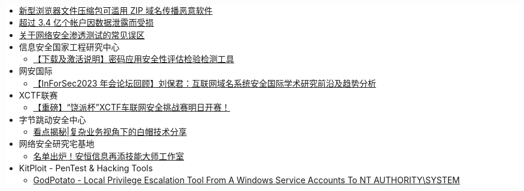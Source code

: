   - [新型浏览器文件压缩包可滥用 ZIP 域名传播恶意软件](https://mp.weixin.qq.com/s?__biz=MzUzNDYxOTA1NA==&mid=2247537771&idx=2&sn=5602504e7c2d3232b7680ee51c8f5620&chksm=fa93e2aacde46bbc6d0bcd9386625c908b2a5e3706f9f4dd1829a93aa625a56132b0c7ceb7bc&scene=58&subscene=0#rd)
  - [超过 3.4 亿个帐户因数据泄露而受损](https://mp.weixin.qq.com/s?__biz=MzUzNDYxOTA1NA==&mid=2247537771&idx=3&sn=70bd1863e02cb61950a9c09d9faf2b87&chksm=fa93e2aacde46bbcc348eb8b402ef148da11079883aae0a203dabd99fcd848f80029c31a6477&scene=58&subscene=0#rd)
  - [关于网络安全渗透测试的常见误区](https://mp.weixin.qq.com/s?__biz=MzUzNDYxOTA1NA==&mid=2247537771&idx=4&sn=4efd13e1d8a774a0dd2d6f19bb6d56e8&chksm=fa93e2aacde46bbc2008bc066991361841e6b075835aeb0ae472612098770a5a455a4f57c5d2&scene=58&subscene=0#rd)
- 信息安全国家工程研究中心
  - [【下载及激活说明】密码应用安全性评估检验检测工具](https://mp.weixin.qq.com/s?__biz=MzU5OTQ0NzY3Ng==&mid=2247494050&idx=1&sn=88e309549e3442550b9a1b763de32871&chksm=feb668b1c9c1e1a7f97fbf0c788027e0414b0b9b108b371c1b5670af2117e0c3f16e3405d490&scene=58&subscene=0#rd)
- 网安国际
  - [【InForSec2023 年会论坛回顾】刘保君：互联网域名系统安全国际学术研究前沿及趋势分析](https://mp.weixin.qq.com/s?__biz=MzA4ODYzMjU0NQ==&mid=2652313257&idx=1&sn=2f5b5ec9e61fd3dfe565cc21a7b52648&chksm=8bc48b27bcb30231289751e04a7a5365337b2042c1257cfb5468acddaac05369a6dc3299253b&scene=58&subscene=0#rd)
- XCTF联赛
  - [【重磅】“饶派杯”XCTF车联网安全挑战赛明日开赛！](https://mp.weixin.qq.com/s?__biz=MjM5NDU3MjExNw==&mid=2247512996&idx=1&sn=584843826e6be51f35f398ce97171a3e&chksm=a687419e91f0c888e8e10518260f30283363adb61fd3e8a8a427ac3ee33aa0e990110ee7bb39&scene=58&subscene=0#rd)
- 字节跳动安全中心
  - [看点揭秘|复杂业务视角下的白帽技术分享](https://mp.weixin.qq.com/s?__biz=MzUzMzcyMDYzMw==&mid=2247490830&idx=1&sn=f86edeaa9c1da7c3c5d4b3492284541b&chksm=fa9ee658cde96f4ebd7f603f0336d7127276a691988257f03c1a80ce219cbec86358eb5dba25&scene=58&subscene=0#rd)
- 网络安全研究宅基地
  - [名单出炉！安恒信息再添技能大师工作室](https://mp.weixin.qq.com/s?__biz=MzUyMDEyNTkwNA==&mid=2247494184&idx=1&sn=1d1ed47266f8632053a26b5976478a02&chksm=f9ed8697ce9a0f81575702004bc9668943586c0b12bc9528018d0cfb765034a632874c928477&scene=58&subscene=0#rd)
- KitPloit - PenTest & Hacking Tools
  - [GodPotato - Local Privilege Escalation Tool From A Windows Service Accounts To NT AUTHORITY\SYSTEM](http://www.kitploit.com/2023/05/godpotato-local-privilege-escalation.html)

